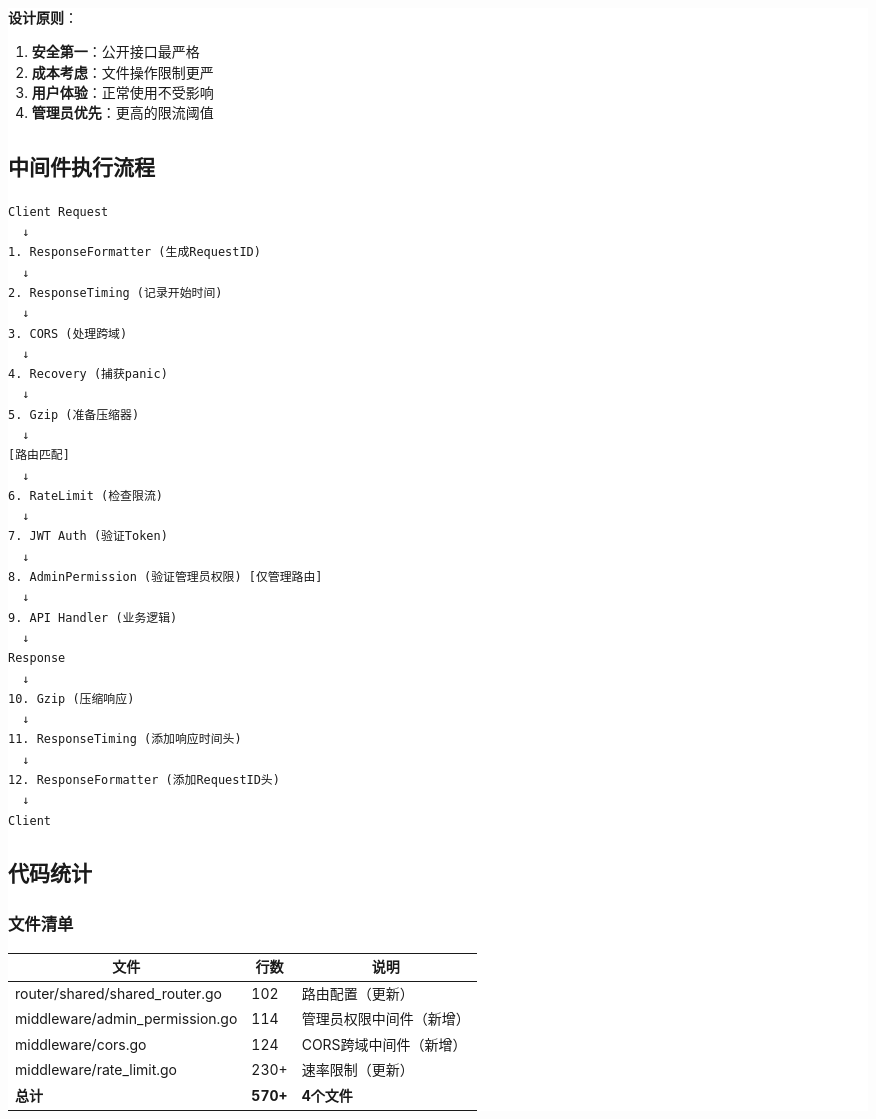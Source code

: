 **设计原则**：
1. **安全第一**：公开接口最严格
2. **成本考虑**：文件操作限制更严
3. **用户体验**：正常使用不受影响
4. **管理员优先**：更高的限流阈值

## 中间件执行流程

```
Client Request
  ↓
1. ResponseFormatter (生成RequestID)
  ↓
2. ResponseTiming (记录开始时间)
  ↓
3. CORS (处理跨域)
  ↓
4. Recovery (捕获panic)
  ↓
5. Gzip (准备压缩器)
  ↓
[路由匹配]
  ↓
6. RateLimit (检查限流)
  ↓
7. JWT Auth (验证Token)
  ↓
8. AdminPermission (验证管理员权限) [仅管理路由]
  ↓
9. API Handler (业务逻辑)
  ↓
Response
  ↓
10. Gzip (压缩响应)
  ↓
11. ResponseTiming (添加响应时间头)
  ↓
12. ResponseFormatter (添加RequestID头)
  ↓
Client
```

## 代码统计

### 文件清单
| 文件 | 行数 | 说明 |
|------|------|------|
| router/shared/shared_router.go | 102 | 路由配置（更新） |
| middleware/admin_permission.go | 114 | 管理员权限中间件（新增） |
| middleware/cors.go | 124 | CORS跨域中间件（新增） |
| middleware/rate_limit.go | 230+ | 速率限制（更新） |
| **总计** | **570+** | **4个文件** |
